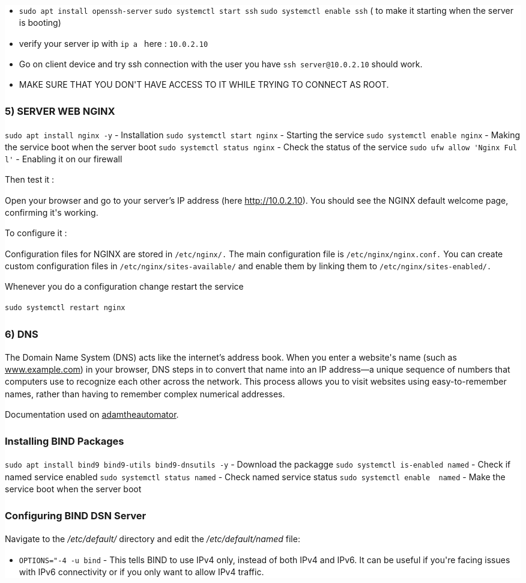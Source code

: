 - `sudo apt install openssh-server`
  `sudo systemctl start ssh`
  `sudo systemctl enable ssh` ( to make it starting when the server is booting)
- verify your server ip with   `ip a ` here :  `10.0.2.10 `
 
- Go on client device and try ssh connection with the user you have  `ssh server@10.0.2.10` should work.

- MAKE SURE THAT YOU DON'T HAVE ACCESS TO IT WHILE TRYING TO CONNECT AS ROOT.



### 5) SERVER WEB NGINX

`sudo apt install nginx -y` - Installation
`sudo systemctl start nginx` - Starting the service 
`sudo systemctl enable nginx` - Making the service boot when the server boot
`sudo systemctl status nginx` - Check the status of the service
`sudo ufw allow 'Nginx Full'` - Enabling it on our firewall

Then test it : 

Open your browser and go to your server’s IP address (here http://10.0.2.10).
You should see the NGINX default welcome page, confirming it's working.

To configure it :

Configuration files for NGINX are stored in `/etc/nginx/.`
The main configuration file is `/etc/nginx/nginx.conf.`
You can create custom configuration files in `/etc/nginx/sites-available/` and enable them by linking them to `/etc/nginx/sites-enabled/.`

Whenever you do a configuration change restart the service

`sudo systemctl restart nginx`

### 6) DNS

The Domain Name System (DNS) acts like the internet’s address book. When you enter a website's name (such as www.example.com) in your browser, DNS steps in to convert that name into an IP address—a unique sequence of numbers that computers use to recognize each other across the network. This process allows you to visit websites using easy-to-remember names, rather than having to remember complex numerical addresses.

Documentation used on [adamtheautomator](https://adamtheautomator.com/bind-dns-server/).

### Installing BIND Packages

`sudo apt install bind9 bind9-utils bind9-dnsutils -y` - Download the packagge
`sudo systemctl is-enabled named` - Check if named service enabled
`sudo systemctl status named` - Check named service status
`sudo systemctl enable  named` - Make the service boot when the server boot

### Configuring BIND DSN Server

Navigate to the */etc/default/* directory and edit the */etc/default/named* file:
- `OPTIONS="-4 -u bind` - This tells BIND to use IPv4 only, instead of both IPv4 and IPv6. It can be useful if you're facing issues with IPv6 connectivity or if you only want to allow IPv4 traffic. 
